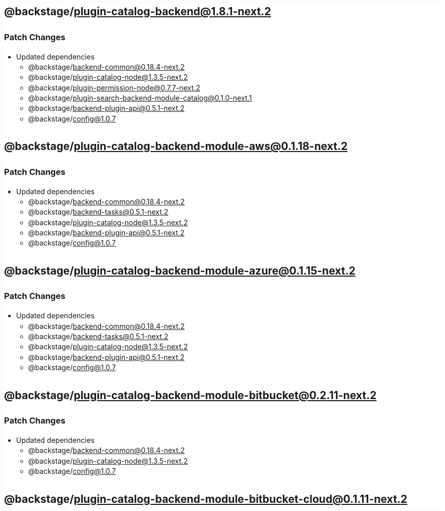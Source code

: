 ## @backstage/plugin-catalog-backend@1.8.1-next.2

### Patch Changes

- Updated dependencies
  - @backstage/backend-common@0.18.4-next.2
  - @backstage/plugin-catalog-node@1.3.5-next.2
  - @backstage/plugin-permission-node@0.7.7-next.2
  - @backstage/plugin-search-backend-module-catalog@0.1.0-next.1
  - @backstage/backend-plugin-api@0.5.1-next.2
  - @backstage/config@1.0.7

## @backstage/plugin-catalog-backend-module-aws@0.1.18-next.2

### Patch Changes

- Updated dependencies
  - @backstage/backend-common@0.18.4-next.2
  - @backstage/backend-tasks@0.5.1-next.2
  - @backstage/plugin-catalog-node@1.3.5-next.2
  - @backstage/backend-plugin-api@0.5.1-next.2
  - @backstage/config@1.0.7

## @backstage/plugin-catalog-backend-module-azure@0.1.15-next.2

### Patch Changes

- Updated dependencies
  - @backstage/backend-common@0.18.4-next.2
  - @backstage/backend-tasks@0.5.1-next.2
  - @backstage/plugin-catalog-node@1.3.5-next.2
  - @backstage/backend-plugin-api@0.5.1-next.2
  - @backstage/config@1.0.7

## @backstage/plugin-catalog-backend-module-bitbucket@0.2.11-next.2

### Patch Changes

- Updated dependencies
  - @backstage/backend-common@0.18.4-next.2
  - @backstage/plugin-catalog-node@1.3.5-next.2
  - @backstage/config@1.0.7

## @backstage/plugin-catalog-backend-module-bitbucket-cloud@0.1.11-next.2
